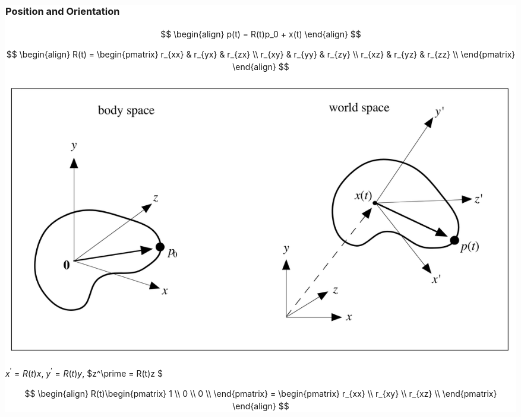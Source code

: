 ### Position and Orientation

$$
\begin{align}
p(t) = R(t)p_0 + x(t)
\end{align}
$$

$$
\begin{align}
R(t) = \begin{pmatrix}
r_{xx} & r_{yx} & r_{zx} \\
r_{xy} & r_{yy} & r_{zy} \\
r_{xz} & r_{yz} & r_{zz} \\
\end{pmatrix}
\end{align}
$$

![](./images/2-7.png)

$x^\prime = R(t)x$, $y^\prime = R(t)y$, $z^\prime = R(t)z $

$$
\begin{align}
R(t)\begin{pmatrix}
1 \\
0 \\
0 \\
\end{pmatrix} = \begin{pmatrix}
r_{xx} \\
r_{xy} \\
r_{xz} \\
\end{pmatrix}
\end{align}
$$
